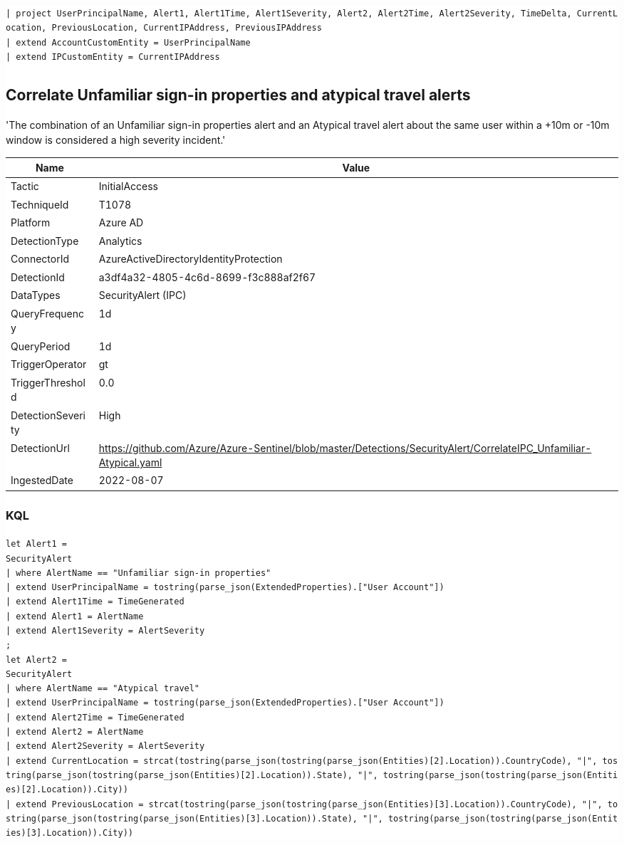 ```kql
| project UserPrincipalName, Alert1, Alert1Time, Alert1Severity, Alert2, Alert2Time, Alert2Severity, TimeDelta, CurrentLocation, PreviousLocation, CurrentIPAddress, PreviousIPAddress
| extend AccountCustomEntity = UserPrincipalName
| extend IPCustomEntity = CurrentIPAddress

```

## Correlate Unfamiliar sign-in properties and atypical travel alerts

'The combination of an Unfamiliar sign-in properties alert and an Atypical travel alert about the same user within a +10m or -10m window is considered a high severity incident.'

|Name | Value |
| --- | --- |
|Tactic | InitialAccess|
|TechniqueId | T1078|
|Platform | Azure AD|
|DetectionType | Analytics |
|ConnectorId | AzureActiveDirectoryIdentityProtection |
|DetectionId | a3df4a32-4805-4c6d-8699-f3c888af2f67 |
|DataTypes | SecurityAlert (IPC) |
|QueryFrequency | 1d |
|QueryPeriod | 1d |
|TriggerOperator | gt |
|TriggerThreshold | 0.0 |
|DetectionSeverity | High |
|DetectionUrl | https://github.com/Azure/Azure-Sentinel/blob/master/Detections/SecurityAlert/CorrelateIPC_Unfamiliar-Atypical.yaml |
|IngestedDate | 2022-08-07 |

### KQL
```kql
let Alert1 = 
SecurityAlert
| where AlertName == "Unfamiliar sign-in properties"
| extend UserPrincipalName = tostring(parse_json(ExtendedProperties).["User Account"])
| extend Alert1Time = TimeGenerated
| extend Alert1 = AlertName
| extend Alert1Severity = AlertSeverity
;
let Alert2 = 
SecurityAlert
| where AlertName == "Atypical travel"
| extend UserPrincipalName = tostring(parse_json(ExtendedProperties).["User Account"])
| extend Alert2Time = TimeGenerated
| extend Alert2 = AlertName
| extend Alert2Severity = AlertSeverity
| extend CurrentLocation = strcat(tostring(parse_json(tostring(parse_json(Entities)[2].Location)).CountryCode), "|", tostring(parse_json(tostring(parse_json(Entities)[2].Location)).State), "|", tostring(parse_json(tostring(parse_json(Entities)[2].Location)).City))
| extend PreviousLocation = strcat(tostring(parse_json(tostring(parse_json(Entities)[3].Location)).CountryCode), "|", tostring(parse_json(tostring(parse_json(Entities)[3].Location)).State), "|", tostring(parse_json(tostring(parse_json(Entities)[3].Location)).City))
```
